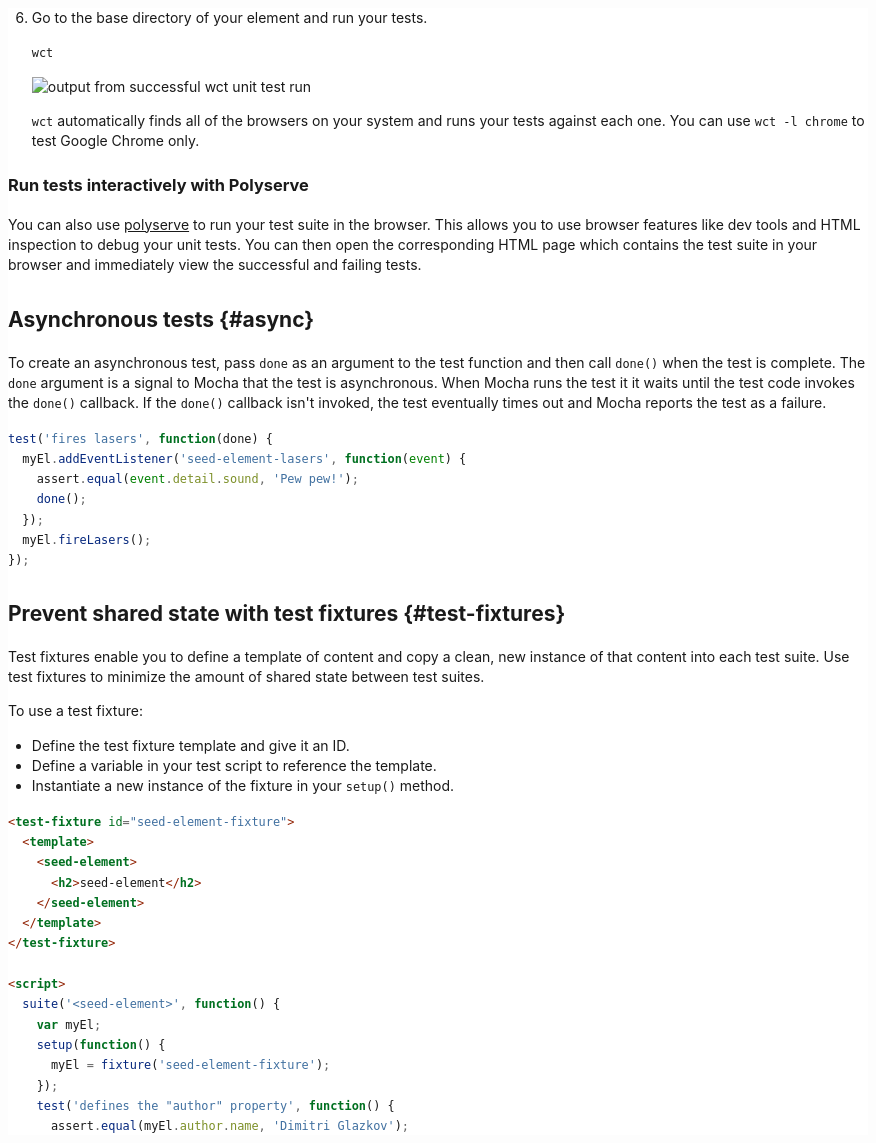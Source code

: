 6.  Go to the base directory of your element and run your tests.

        wct

    ![output from successful wct unit test run](/images/1.0/wct-output.png)

    `wct` automatically finds all of the browsers on your system and runs
    your tests against each one. You can use `wct -l chrome` to test Google
    Chrome only.

### Run tests interactively with Polyserve

You can also use [polyserve](https://github.com/PolymerLabs/polyserve)
to run your test suite in the browser. This allows you to use browser
features like dev tools and HTML inspection to debug your unit tests.
You can then open the corresponding HTML page which contains the test
suite in your browser and immediately view the successful and failing tests.

## Asynchronous tests {#async}

To create an asynchronous test, pass `done` as an argument to the test function
and then call `done()` when the test is complete. The `done` argument is a
signal to Mocha that the test is asynchronous. When Mocha runs the test it
it waits until the test code invokes the `done()` callback. If the `done()`
callback isn't invoked, the test eventually times out and Mocha reports the test
as a failure.

```js
test('fires lasers', function(done) {
  myEl.addEventListener('seed-element-lasers', function(event) {
    assert.equal(event.detail.sound, 'Pew pew!');
    done();
  });
  myEl.fireLasers();
});
```

## Prevent shared state with test fixtures {#test-fixtures}

Test fixtures enable you to define a template of content and copy a clean,
new instance of that content into each test suite. Use test fixtures to
minimize the amount of shared state between test suites.

To use a test fixture:

*   Define the test fixture template and give it an ID.
*   Define a variable in your test script to reference the template.
*   Instantiate a new instance of the fixture in your `setup()` method.

```html
<test-fixture id="seed-element-fixture">
  <template>
    <seed-element>
      <h2>seed-element</h2>
    </seed-element>
  </template>
</test-fixture>

<script>
  suite('<seed-element>', function() {
    var myEl;
    setup(function() {
      myEl = fixture('seed-element-fixture');
    });
    test('defines the "author" property', function() {
      assert.equal(myEl.author.name, 'Dimitri Glazkov');
```